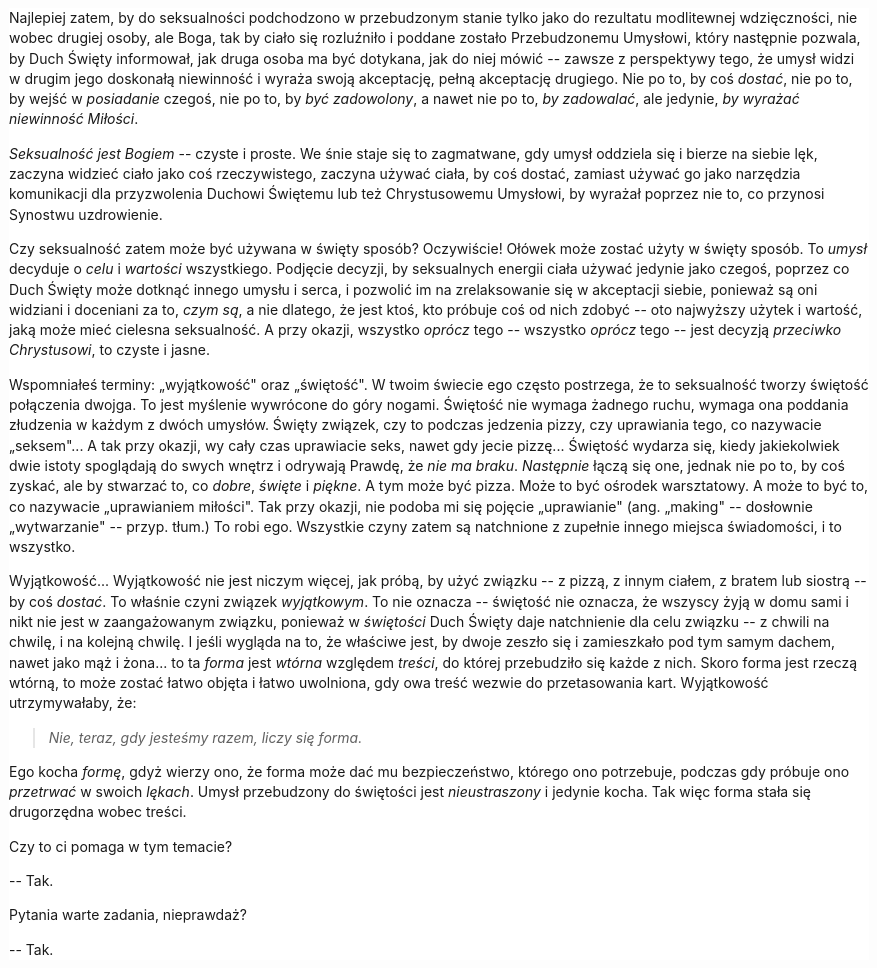 Najlepiej zatem, by do seksualności podchodzono w przebudzonym stanie tylko jako do rezultatu modlitewnej wdzięczności, nie wobec drugiej osoby, ale Boga, tak by ciało się rozluźniło i poddane zostało Przebudzonemu Umysłowi, który następnie pozwala, by Duch Święty informował, jak druga osoba ma być dotykana, jak do niej mówić -- zawsze z perspektywy tego, że umysł widzi w drugim jego doskonałą niewinność i wyraża swoją akceptację, pełną akceptację drugiego. Nie po to, by coś *dostać*, nie po to, by wejść w *posiadanie* czegoś, nie po to, by *być zadowolony*, a nawet nie po to, *by zadowalać*, ale jedynie, *by wyrażać niewinność Miłości*.

*Seksualność jest Bogiem* -- czyste i proste. We śnie staje się to zagmatwane, gdy umysł oddziela się i bierze na siebie lęk, zaczyna widzieć ciało jako coś rzeczywistego, zaczyna używać ciała, by coś dostać, zamiast używać go jako narzędzia komunikacji dla przyzwolenia Duchowi Świętemu lub też Chrystusowemu Umysłowi, by wyrażał poprzez nie to, co przynosi Synostwu uzdrowienie.

Czy seksualność zatem może być używana w święty sposób? Oczywiście! Ołówek może zostać użyty w święty sposób. To *umysł* decyduje o *celu* i *wartości* wszystkiego. Podjęcie decyzji, by seksualnych energii ciała używać jedynie jako czegoś, poprzez co Duch Święty może dotknąć innego umysłu i serca, i pozwolić im na zrelaksowanie się w akceptacji siebie, ponieważ są oni widziani i doceniani za to, *czym są*, a nie dlatego, że jest ktoś, kto próbuje coś od nich zdobyć -- oto najwyższy użytek i wartość, jaką może mieć cielesna seksualność. A przy okazji, wszystko *oprócz* tego -- wszystko *oprócz* tego -- jest decyzją *przeciwko Chrystusowi*, to czyste i jasne.

Wspomniałeś terminy: „wyjątkowość" oraz „świętość". W twoim świecie ego często postrzega, że to seksualność tworzy świętość połączenia dwojga. To jest myślenie wywrócone do góry nogami. Świętość nie wymaga żadnego ruchu, wymaga ona poddania złudzenia w każdym z dwóch umysłów. Święty związek, czy to podczas jedzenia pizzy, czy uprawiania tego, co nazywacie „seksem"... A tak przy okazji, wy cały czas uprawiacie seks, nawet gdy jecie pizzę... Świętość wydarza się, kiedy jakiekolwiek dwie istoty spoglądają do swych wnętrz i odrywają Prawdę, że *nie ma braku*. *Następnie* łączą się one, jednak nie po to, by coś zyskać, ale by stwarzać to, co *dobre*, *święte* i *piękne*. A tym może być pizza. Może to być ośrodek warsztatowy. A może to być to, co nazywacie „uprawianiem miłości". Tak przy okazji, nie podoba mi się pojęcie „uprawianie" (ang. „making" -- dosłownie „wytwarzanie" -- przyp. tłum.) To robi ego. Wszystkie czyny zatem są natchnione z zupełnie innego miejsca świadomości, i to wszystko.

Wyjątkowość... Wyjątkowość nie jest niczym więcej, jak próbą, by użyć związku -- z pizzą, z innym ciałem, z bratem lub siostrą -- by coś *dostać*. To właśnie czyni związek *wyjątkowym*. To nie oznacza -- świętość nie oznacza, że wszyscy żyją w domu sami i nikt nie jest w zaangażowanym związku, ponieważ w *świętości* Duch Święty daje natchnienie dla celu związku -- z chwili na chwilę, i na kolejną chwilę. I jeśli wygląda na to, że właściwe jest, by dwoje zeszło się i zamieszkało pod tym samym dachem, nawet jako mąż i żona... to ta *forma* jest *wtórna* względem *treści*, do której przebudziło się każde z nich. Skoro forma jest rzeczą wtórną, to może zostać łatwo objęta i łatwo uwolniona, gdy owa treść wezwie do przetasowania kart. Wyjątkowość utrzymywałaby, że:

> *Nie, teraz, gdy jesteśmy razem, liczy się forma.*

Ego kocha *formę*, gdyż wierzy ono, że forma może dać mu bezpieczeństwo, którego ono potrzebuje, podczas gdy próbuje ono *przetrwać* w swoich *lękach*. Umysł przebudzony do świętości jest *nieustraszony* i jedynie kocha. Tak więc forma stała się drugorzędna wobec treści.

Czy to ci pomaga w tym temacie?

-- Tak.

Pytania warte zadania, nieprawdaż?

-- Tak.

